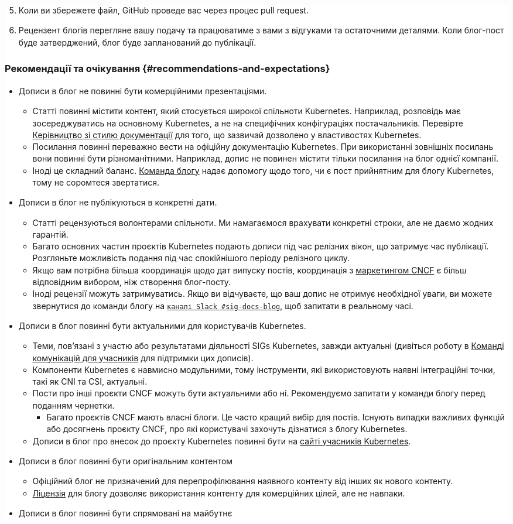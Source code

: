 5. Коли ви збережете файл, GitHub проведе вас через процес pull request.

6. Рецензент блогів перегляне вашу подачу та працюватиме з вами з відгуками та остаточними деталями. Коли блог-пост буде затверджений, блог буде запланований до публікації.

### Рекомендації та очікування {#recommendations-and-expectations}

- Дописи в блог не повинні бути комерційними презентаціями.

  - Статті повинні містити контент, який стосується широкої спільноти Kubernetes. Наприклад, розповідь має зосереджуватись на основному Kubernetes, а не на специфічних конфігураціях постачальників. Перевірте [Керівництво зі стилю документації](/docs/contribute/style/content-guide/#what-s-allowed) для того, що зазвичай дозволено у властивостях Kubernetes.
  - Посилання повинні переважно вести на офіційну документацію Kubernetes. При використанні зовнішніх посилань вони повинні бути різноманітними. Наприклад, допис не повинен містити тільки посилання на блог однієї компанії.
  - Іноді це складний баланс. [Команда блогу](https://kubernetes.slack.com/messages/sig-docs-blog/) надає допомогу щодо того, чи є пост прийнятним для блогу Kubernetes, тому не соромтеся звертатися.

- Дописи в блог не публікуються в конкретні дати.

  - Статті рецензуються волонтерами спільноти. Ми намагаємося врахувати конкретні строки, але не даємо жодних гарантій.
  - Багато основних частин проєктів Kubernetes подають дописи під час релізних вікон, що затримує час публікації. Розгляньте можливість подання під час спокійнішого періоду релізного циклу.
  - Якщо вам потрібна більша координація щодо дат випуску постів, координація з [маркетингом CNCF](https://www.cncf.io/about/contact/) є більш відповідним вибором, ніж створення блог-посту.
  - Іноді рецензії можуть затримуватись. Якщо ви відчуваєте, що ваш допис не отримує необхідної уваги, ви можете звернутися до команди блогу на [`каналі Slack #sig-docs-blog`](https://kubernetes.slack.com/messages/sig-docs-blog/), щоб запитати в реальному часі.

- Дописи в блог повинні бути актуальними для користувачів Kubernetes.

  - Теми, повʼязані з участю або результатами діяльності SIGs Kubernetes, завжди актуальні (дивіться роботу в [Команді комунікацій для учасників](https://github.com/kubernetes/community/blob/master/communication/contributor-comms/blogging-resources/blog-guidelines.md#contributor-comms-blog-guidelines) для підтримки цих дописів).
  - Компоненти Kubernetes є навмисно модульними, тому інструменти, які використовують наявні інтеграційні точки, такі як CNI та CSI, актуальні.
  - Пости про інші проєкти CNCF можуть бути актуальними або ні. Рекомендуємо запитати у команди блогу перед поданням чернетки.
    - Багато проєктів CNCF мають власні блоги. Це часто кращий вибір для постів. Існують випадки важливих функцій або досягнень проєкту CNCF, про які користувачі захочуть дізнатися з блогу Kubernetes.
  - Дописи в блог про внесок до проєкту Kubernetes повинні бути на
    [сайті учасників Kubernetes](https://kubernetes.dev).

- Дописи в блог повинні бути оригінальним контентом

  - Офіційний блог не призначений для перепрофілювання наявного контенту від інших як нового контенту.
  - [Ліцензія](https://github.com/kubernetes/website/blob/main/LICENSE) для блогу дозволяє використання контенту для комерційних цілей, але не навпаки.

- Дописи в блог повинні бути спрямовані на майбутнє
